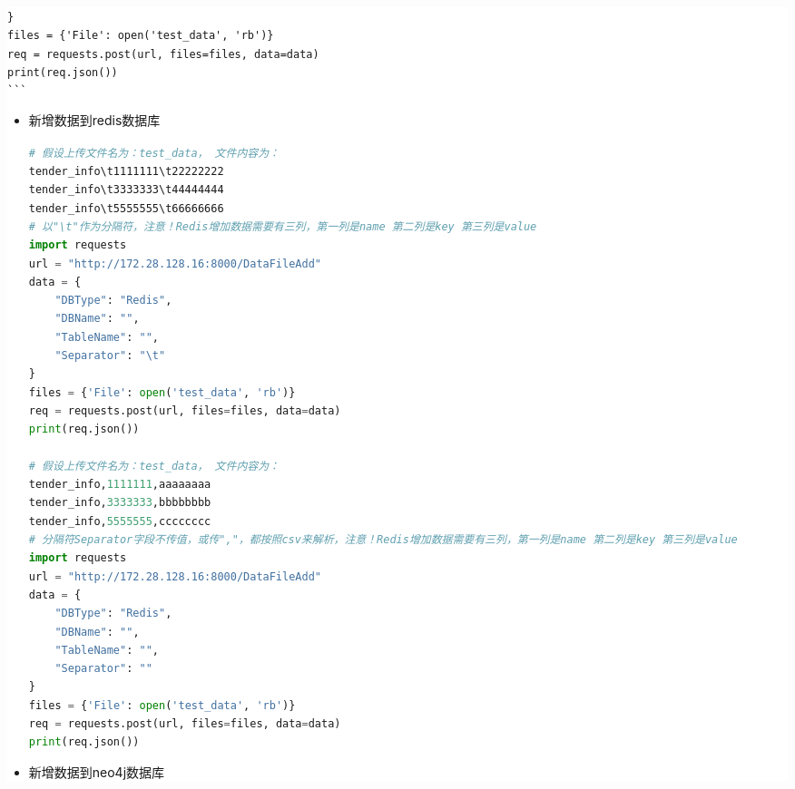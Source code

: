     }
    files = {'File': open('test_data', 'rb')}
    req = requests.post(url, files=files, data=data)
    print(req.json())
    ```

  - 新增数据到redis数据库

    ```python
    # 假设上传文件名为：test_data， 文件内容为：
    tender_info\t1111111\t22222222
    tender_info\t3333333\t44444444
    tender_info\t5555555\t66666666
    # 以"\t"作为分隔符，注意！Redis增加数据需要有三列，第一列是name 第二列是key 第三列是value
    import requests
    url = "http://172.28.128.16:8000/DataFileAdd"
    data = {
        "DBType": "Redis",
        "DBName": "",
        "TableName": "",
        "Separator": "\t"
    }
    files = {'File': open('test_data', 'rb')}
    req = requests.post(url, files=files, data=data)
    print(req.json())
    
    # 假设上传文件名为：test_data， 文件内容为：
    tender_info,1111111,aaaaaaaa
    tender_info,3333333,bbbbbbbb
    tender_info,5555555,cccccccc
    # 分隔符Separator字段不传值，或传","，都按照csv来解析，注意！Redis增加数据需要有三列，第一列是name 第二列是key 第三列是value
    import requests
    url = "http://172.28.128.16:8000/DataFileAdd"
    data = {
        "DBType": "Redis",
        "DBName": "",
        "TableName": "",
        "Separator": ""
    }
    files = {'File': open('test_data', 'rb')}
    req = requests.post(url, files=files, data=data)
    print(req.json())
    ```

  - 新增数据到neo4j数据库

